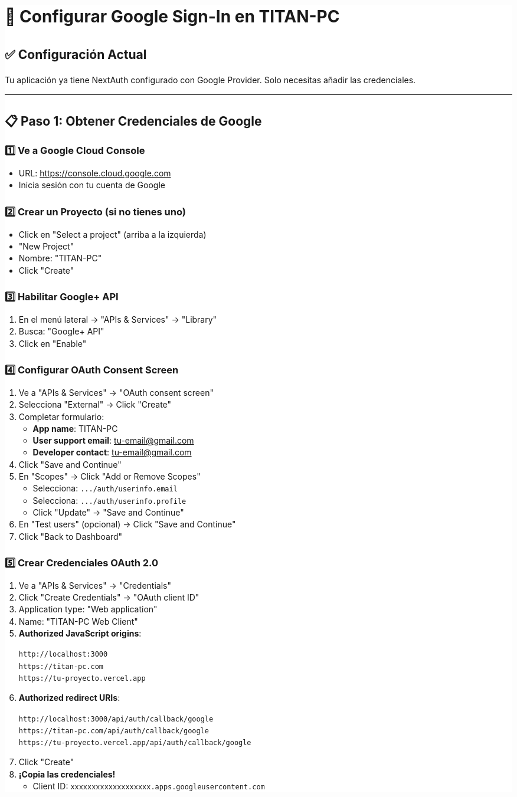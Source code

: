 # 🔐 Configurar Google Sign-In en TITAN-PC

## ✅ Configuración Actual

Tu aplicación ya tiene NextAuth configurado con Google Provider. Solo necesitas añadir las credenciales.

---

## 📋 Paso 1: Obtener Credenciales de Google

### 1️⃣ Ve a Google Cloud Console
- URL: https://console.cloud.google.com
- Inicia sesión con tu cuenta de Google

### 2️⃣ Crear un Proyecto (si no tienes uno)
- Click en "Select a project" (arriba a la izquierda)
- "New Project"
- Nombre: "TITAN-PC"
- Click "Create"

### 3️⃣ Habilitar Google+ API
1. En el menú lateral → "APIs & Services" → "Library"
2. Busca: "Google+ API"
3. Click en "Enable"

### 4️⃣ Configurar OAuth Consent Screen
1. Ve a "APIs & Services" → "OAuth consent screen"
2. Selecciona "External" → Click "Create"
3. Completar formulario:
   - **App name**: TITAN-PC
   - **User support email**: tu-email@gmail.com
   - **Developer contact**: tu-email@gmail.com
4. Click "Save and Continue"
5. En "Scopes" → Click "Add or Remove Scopes"
   - Selecciona: `.../auth/userinfo.email`
   - Selecciona: `.../auth/userinfo.profile`
   - Click "Update" → "Save and Continue"
6. En "Test users" (opcional) → Click "Save and Continue"
7. Click "Back to Dashboard"

### 5️⃣ Crear Credenciales OAuth 2.0
1. Ve a "APIs & Services" → "Credentials"
2. Click "Create Credentials" → "OAuth client ID"
3. Application type: "Web application"
4. Name: "TITAN-PC Web Client"
5. **Authorized JavaScript origins**:
   ```
   http://localhost:3000
   https://titan-pc.com
   https://tu-proyecto.vercel.app
   ```
6. **Authorized redirect URIs**:
   ```
   http://localhost:3000/api/auth/callback/google
   https://titan-pc.com/api/auth/callback/google
   https://tu-proyecto.vercel.app/api/auth/callback/google
   ```
7. Click "Create"
8. **¡Copia las credenciales!**
   - Client ID: `xxxxxxxxxxxxxxxxxxx.apps.googleusercontent.com`